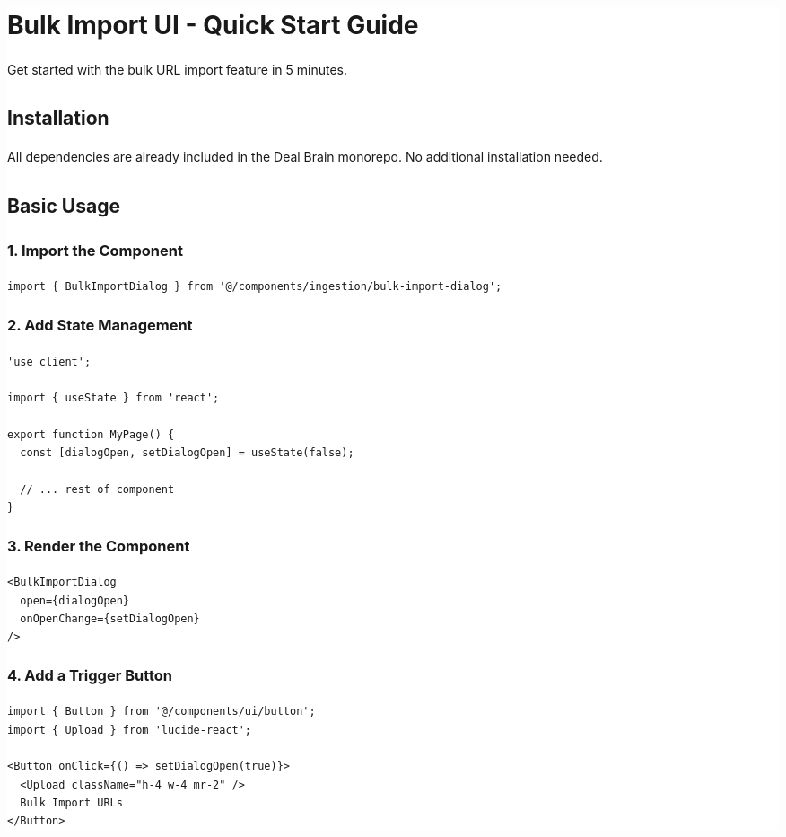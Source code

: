 # Bulk Import UI - Quick Start Guide

Get started with the bulk URL import feature in 5 minutes.

## Installation

All dependencies are already included in the Deal Brain monorepo. No additional installation needed.

## Basic Usage

### 1. Import the Component

```tsx
import { BulkImportDialog } from '@/components/ingestion/bulk-import-dialog';
```

### 2. Add State Management

```tsx
'use client';

import { useState } from 'react';

export function MyPage() {
  const [dialogOpen, setDialogOpen] = useState(false);

  // ... rest of component
}
```

### 3. Render the Component

```tsx
<BulkImportDialog
  open={dialogOpen}
  onOpenChange={setDialogOpen}
/>
```

### 4. Add a Trigger Button

```tsx
import { Button } from '@/components/ui/button';
import { Upload } from 'lucide-react';

<Button onClick={() => setDialogOpen(true)}>
  <Upload className="h-4 w-4 mr-2" />
  Bulk Import URLs
</Button>
```
